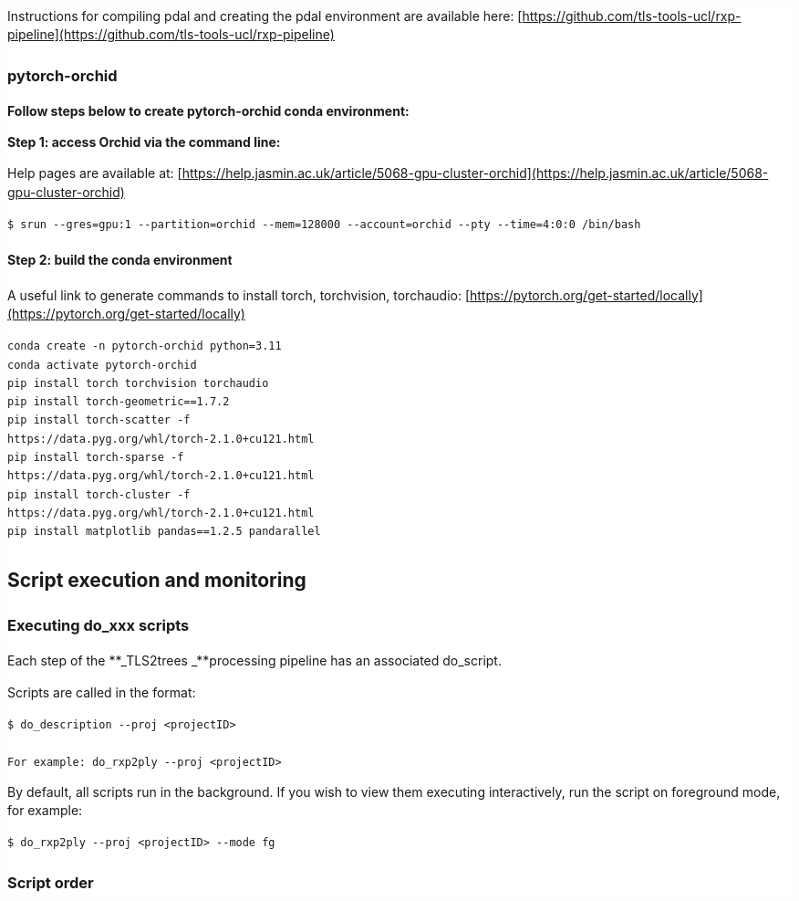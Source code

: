 Instructions for compiling pdal and creating  the pdal environment are available here:  [https://github.com/tls-tools-ucl/rxp-pipeline](https://github.com/tls-tools-ucl/rxp-pipeline)

### pytorch-orchid 

**Follow steps below to create pytorch-orchid conda environment:**

**Step 1: access Orchid via the command line:**

Help pages are available at: [https://help.jasmin.ac.uk/article/5068-gpu-cluster-orchid](https://help.jasmin.ac.uk/article/5068-gpu-cluster-orchid)

```
$ srun --gres=gpu:1 --partition=orchid --mem=128000 --account=orchid --pty --time=4:0:0 /bin/bash
```

#### Step 2: build the conda environment

A useful link to generate commands to install torch, torchvision, torchaudio: [https://pytorch.org/get-started/locally](https://pytorch.org/get-started/locally)

```
conda create -n pytorch-orchid python=3.11
conda activate pytorch-orchid
pip install torch torchvision torchaudio
pip install torch-geometric==1.7.2
pip install torch-scatter -f 
https://data.pyg.org/whl/torch-2.1.0+cu121.html
pip install torch-sparse -f 
https://data.pyg.org/whl/torch-2.1.0+cu121.html
pip install torch-cluster -f 
https://data.pyg.org/whl/torch-2.1.0+cu121.html
pip install matplotlib pandas==1.2.5 pandarallel
```

## Script execution and monitoring 

### Executing do_xxx scripts 

Each step of the **_TLS2trees _**processing pipeline  has an associated do_script. 

Scripts are called in the format:

```
$ do_description --proj <projectID>

For example: do_rxp2ply --proj <projectID>
```

By default, all scripts run in the background. If you wish to view them executing interactively, run the script on foreground mode, for example:

```
$ do_rxp2ply --proj <projectID> --mode fg
```

### Script order 
